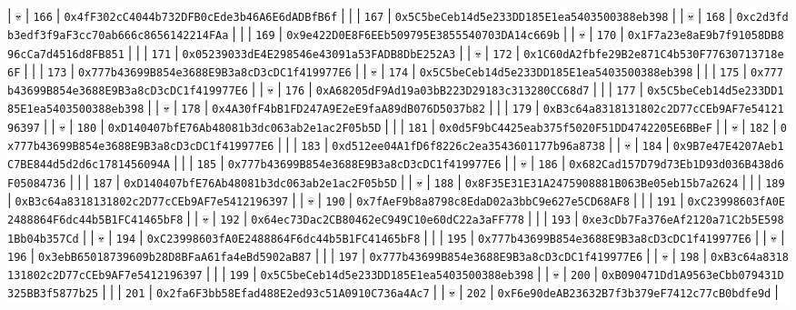 | 💀 | `166` | `0x4fF302cC4044b732DFB0cEde3b46A6E6dADBfB6f` |
|  | `167` | `0x5C5beCeb14d5e233DD185E1ea5403500388eb398` |
| 💀 | `168` | `0xc2d3fdb3edf3f9aF3cc70ab666c8656142214FAa` |
|  | `169` | `0x9e422D0E8F6EEb509795E3855540703DA14c669b` |
| 💀 | `170` | `0x1F7a23e8aE9b7f91058DB896cCa7d4516d8FB851` |
|  | `171` | `0x05239033dE4E298546e43091a53FADB8DbE252A3` |
| 💀 | `172` | `0x1C60dA2fbfe29B2e871C4b530F77630713718e6F` |
|  | `173` | `0x777b43699B854e3688E9B3a8cD3cDC1f419977E6` |
| 💀 | `174` | `0x5C5beCeb14d5e233DD185E1ea5403500388eb398` |
|  | `175` | `0x777b43699B854e3688E9B3a8cD3cDC1f419977E6` |
| 💀 | `176` | `0xA68205dF9Ad19a03bB223D29183c313280CC68d7` |
|  | `177` | `0x5C5beCeb14d5e233DD185E1ea5403500388eb398` |
| 💀 | `178` | `0x4A30fF4bB1FD247A9E2eE9faA89dB076D5037b82` |
|  | `179` | `0xB3c64a8318131802c2D77cCEb9AF7e5412196397` |
| 💀 | `180` | `0xD140407bfE76Ab48081b3dc063ab2e1ac2F05b5D` |
|  | `181` | `0x0d5F9bC4425eab375f5020F51DD4742205E6BBeF` |
| 💀 | `182` | `0x777b43699B854e3688E9B3a8cD3cDC1f419977E6` |
|  | `183` | `0xd512ee04A1fD6f8226c2ea3543601177b96a8738` |
| 💀 | `184` | `0x9B7e47E4207Aeb1C7BE844d5d2d6c1781456094A` |
|  | `185` | `0x777b43699B854e3688E9B3a8cD3cDC1f419977E6` |
| 💀 | `186` | `0x682Cad157D79d73Eb1D93d036B438d6F05084736` |
|  | `187` | `0xD140407bfE76Ab48081b3dc063ab2e1ac2F05b5D` |
| 💀 | `188` | `0x8F35E31E31A2475908881B063Be05eb15b7a2624` |
|  | `189` | `0xB3c64a8318131802c2D77cCEb9AF7e5412196397` |
| 💀 | `190` | `0x7fAeF9b8a8798c8EdaD02a3bbC9e627e5CD68AF8` |
|  | `191` | `0xC23998603fA0E2488864F6dc44b5B1FC41465bF8` |
| 💀 | `192` | `0x64ec73Dac2CB80462eC949C10e60dC22a3aFF778` |
|  | `193` | `0xe3cDb7Fa376eAf2120a71C2b5E5981Bb04b357Cd` |
| 💀 | `194` | `0xC23998603fA0E2488864F6dc44b5B1FC41465bF8` |
|  | `195` | `0x777b43699B854e3688E9B3a8cD3cDC1f419977E6` |
| 💀 | `196` | `0x3ebB65018739609b28D8BFaA61fa4eBd5902aB87` |
|  | `197` | `0x777b43699B854e3688E9B3a8cD3cDC1f419977E6` |
| 💀 | `198` | `0xB3c64a8318131802c2D77cCEb9AF7e5412196397` |
|  | `199` | `0x5C5beCeb14d5e233DD185E1ea5403500388eb398` |
| 💀 | `200` | `0xB090471Dd1A9563eCbb079431D325BB3f5877b25` |
|  | `201` | `0x2fa6F3bb58Efad488E2ed93c51A0910C736a4Ac7` |
| 💀 | `202` | `0xF6e90deAB23632B7f3b379eF7412c77cB0bdfe9d` |